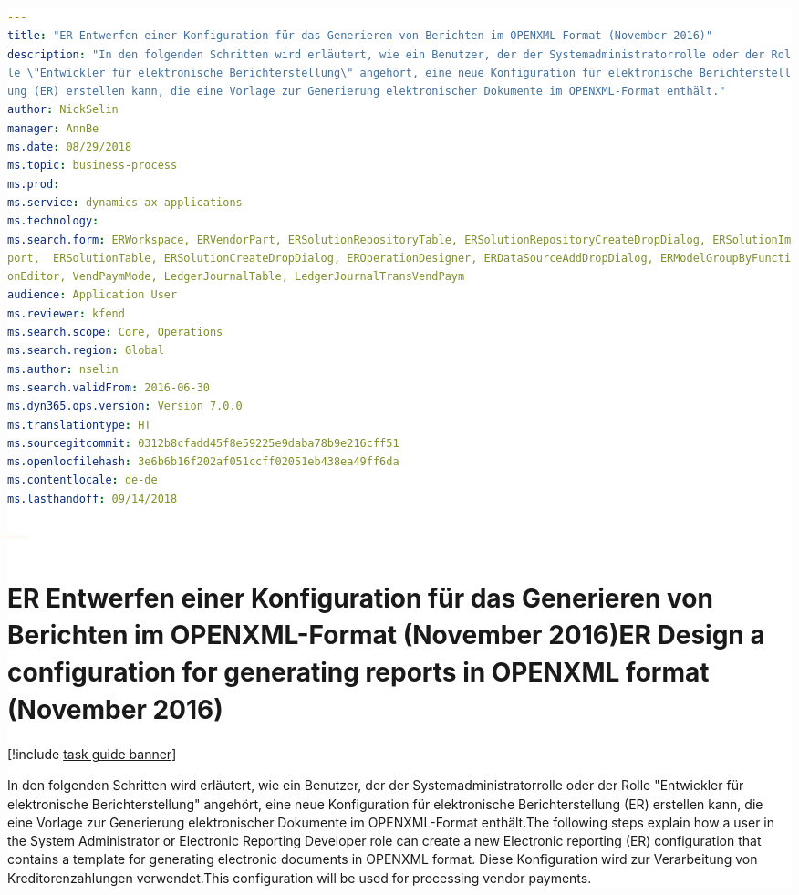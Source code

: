 ```yaml
--- 
title: "ER Entwerfen einer Konfiguration für das Generieren von Berichten im OPENXML-Format (November 2016)"
description: "In den folgenden Schritten wird erläutert, wie ein Benutzer, der der Systemadministratorrolle oder der Rolle \"Entwickler für elektronische Berichterstellung\" angehört, eine neue Konfiguration für elektronische Berichterstellung (ER) erstellen kann, die eine Vorlage zur Generierung elektronischer Dokumente im OPENXML-Format enthält."
author: NickSelin
manager: AnnBe
ms.date: 08/29/2018
ms.topic: business-process
ms.prod: 
ms.service: dynamics-ax-applications
ms.technology: 
ms.search.form: ERWorkspace, ERVendorPart, ERSolutionRepositoryTable, ERSolutionRepositoryCreateDropDialog, ERSolutionImport,  ERSolutionTable, ERSolutionCreateDropDialog, EROperationDesigner, ERDataSourceAddDropDialog, ERModelGroupByFunctionEditor, VendPaymMode, LedgerJournalTable, LedgerJournalTransVendPaym
audience: Application User
ms.reviewer: kfend
ms.search.scope: Core, Operations
ms.search.region: Global
ms.author: nselin
ms.search.validFrom: 2016-06-30
ms.dyn365.ops.version: Version 7.0.0
ms.translationtype: HT
ms.sourcegitcommit: 0312b8cfadd45f8e59225e9daba78b9e216cff51
ms.openlocfilehash: 3e6b6b16f202af051ccff02051eb438ea49ff6da
ms.contentlocale: de-de
ms.lasthandoff: 09/14/2018

---
```

# <a name="er-design-a-configuration-for-generating-reports-in-openxml-format-november-2016"></a><span data-ttu-id="0dcc2-103">ER Entwerfen einer Konfiguration für das Generieren von Berichten im OPENXML-Format (November 2016)</span><span class="sxs-lookup"><span data-stu-id="0dcc2-103">ER Design a configuration for generating reports in OPENXML format (November 2016)</span></span>

[!include [task guide banner](../../includes/task-guide-banner.md)]

<span data-ttu-id="0dcc2-104">In den folgenden Schritten wird erläutert, wie ein Benutzer, der der Systemadministratorrolle oder der Rolle "Entwickler für elektronische Berichterstellung" angehört, eine neue Konfiguration für elektronische Berichterstellung (ER) erstellen kann, die eine Vorlage zur Generierung elektronischer Dokumente im OPENXML-Format enthält.</span><span class="sxs-lookup"><span data-stu-id="0dcc2-104">The following steps explain how a user in the System Administrator or Electronic Reporting Developer role can create a new Electronic reporting (ER) configuration that contains a template for generating electronic documents in OPENXML format.</span></span> <span data-ttu-id="0dcc2-105">Diese Konfiguration wird zur Verarbeitung von Kreditorenzahlungen verwendet.</span><span class="sxs-lookup"><span data-stu-id="0dcc2-105">This configuration will be used for processing vendor payments.</span></span>
